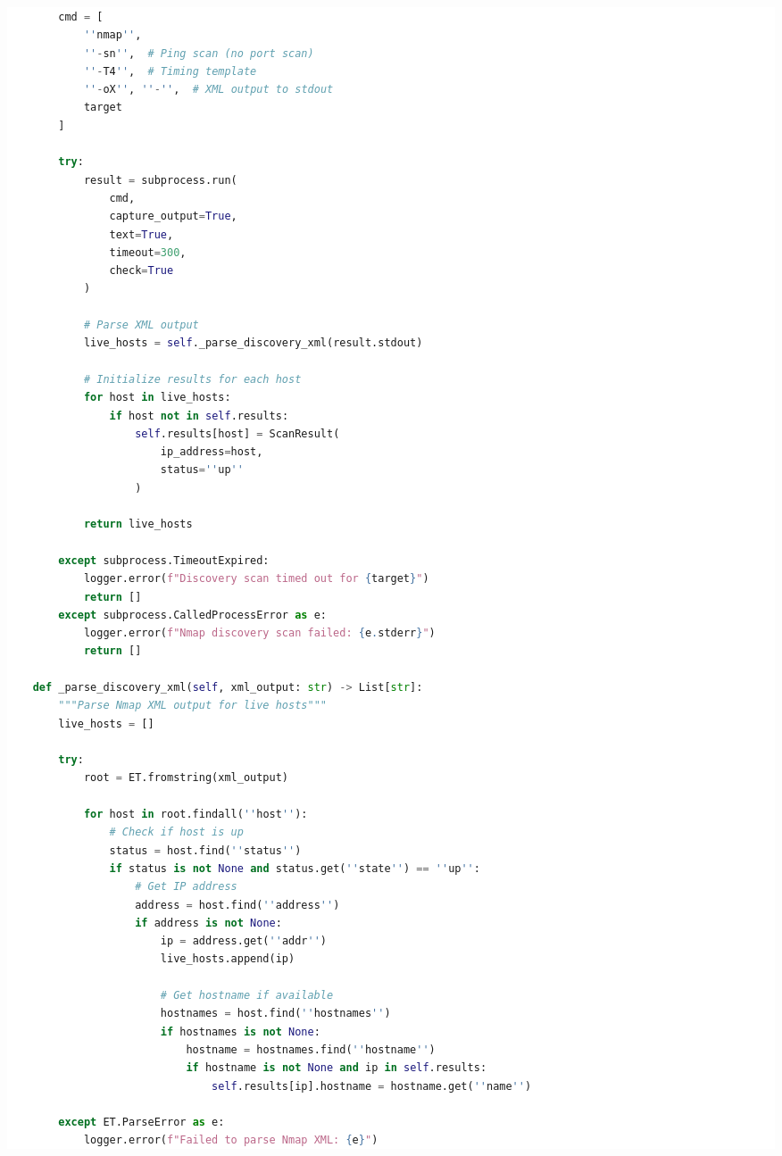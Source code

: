 ```python
        cmd = [
            ''nmap'',
            ''-sn'',  # Ping scan (no port scan)
            ''-T4'',  # Timing template
            ''-oX'', ''-'',  # XML output to stdout
            target
        ]
        
        try:
            result = subprocess.run(
                cmd,
                capture_output=True,
                text=True,
                timeout=300,
                check=True
            )
            
            # Parse XML output
            live_hosts = self._parse_discovery_xml(result.stdout)
            
            # Initialize results for each host
            for host in live_hosts:
                if host not in self.results:
                    self.results[host] = ScanResult(
                        ip_address=host,
                        status=''up''
                    )
            
            return live_hosts
            
        except subprocess.TimeoutExpired:
            logger.error(f"Discovery scan timed out for {target}")
            return []
        except subprocess.CalledProcessError as e:
            logger.error(f"Nmap discovery scan failed: {e.stderr}")
            return []
    
    def _parse_discovery_xml(self, xml_output: str) -> List[str]:
        """Parse Nmap XML output for live hosts"""
        live_hosts = []
        
        try:
            root = ET.fromstring(xml_output)
            
            for host in root.findall(''host''):
                # Check if host is up
                status = host.find(''status'')
                if status is not None and status.get(''state'') == ''up'':
                    # Get IP address
                    address = host.find(''address'')
                    if address is not None:
                        ip = address.get(''addr'')
                        live_hosts.append(ip)
                        
                        # Get hostname if available
                        hostnames = host.find(''hostnames'')
                        if hostnames is not None:
                            hostname = hostnames.find(''hostname'')
                            if hostname is not None and ip in self.results:
                                self.results[ip].hostname = hostname.get(''name'')
        
        except ET.ParseError as e:
            logger.error(f"Failed to parse Nmap XML: {e}")
```